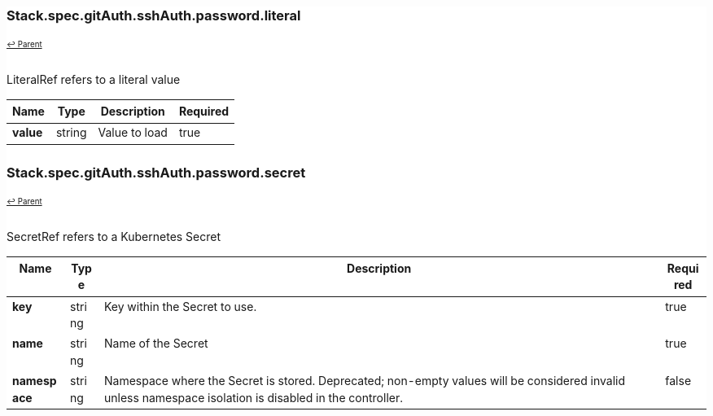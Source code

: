 ### Stack.spec.gitAuth.sshAuth.password.literal
<sup><sup>[↩ Parent](#stackspecgitauthsshauthpassword)</sup></sup>



LiteralRef refers to a literal value

<table>
    <thead>
        <tr>
            <th>Name</th>
            <th>Type</th>
            <th>Description</th>
            <th>Required</th>
        </tr>
    </thead>
    <tbody><tr>
        <td><b>value</b></td>
        <td>string</td>
        <td>
          Value to load<br/>
        </td>
        <td>true</td>
      </tr></tbody>
</table>


### Stack.spec.gitAuth.sshAuth.password.secret
<sup><sup>[↩ Parent](#stackspecgitauthsshauthpassword)</sup></sup>



SecretRef refers to a Kubernetes Secret

<table>
    <thead>
        <tr>
            <th>Name</th>
            <th>Type</th>
            <th>Description</th>
            <th>Required</th>
        </tr>
    </thead>
    <tbody><tr>
        <td><b>key</b></td>
        <td>string</td>
        <td>
          Key within the Secret to use.<br/>
        </td>
        <td>true</td>
      </tr><tr>
        <td><b>name</b></td>
        <td>string</td>
        <td>
          Name of the Secret<br/>
        </td>
        <td>true</td>
      </tr><tr>
        <td><b>namespace</b></td>
        <td>string</td>
        <td>
          Namespace where the Secret is stored. Deprecated; non-empty values will be considered invalid unless namespace isolation is disabled in the controller.<br/>
        </td>
        <td>false</td>
      </tr></tbody>
</table>